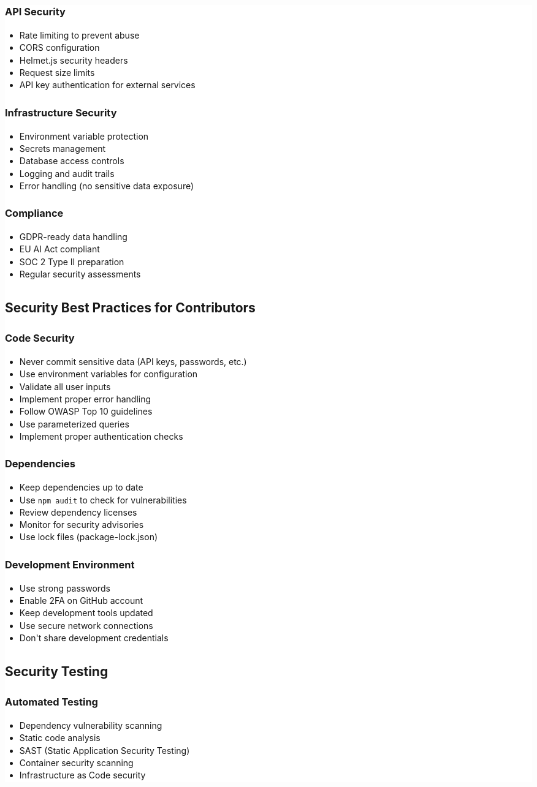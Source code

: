 ### API Security
- Rate limiting to prevent abuse
- CORS configuration
- Helmet.js security headers
- Request size limits
- API key authentication for external services

### Infrastructure Security
- Environment variable protection
- Secrets management
- Database access controls
- Logging and audit trails
- Error handling (no sensitive data exposure)

### Compliance
- GDPR-ready data handling
- EU AI Act compliant
- SOC 2 Type II preparation
- Regular security assessments

## Security Best Practices for Contributors

### Code Security
- Never commit sensitive data (API keys, passwords, etc.)
- Use environment variables for configuration
- Validate all user inputs
- Implement proper error handling
- Follow OWASP Top 10 guidelines
- Use parameterized queries
- Implement proper authentication checks

### Dependencies
- Keep dependencies up to date
- Use `npm audit` to check for vulnerabilities
- Review dependency licenses
- Monitor for security advisories
- Use lock files (package-lock.json)

### Development Environment
- Use strong passwords
- Enable 2FA on GitHub account
- Keep development tools updated
- Use secure network connections
- Don't share development credentials

## Security Testing

### Automated Testing
- Dependency vulnerability scanning
- Static code analysis
- SAST (Static Application Security Testing)
- Container security scanning
- Infrastructure as Code security
